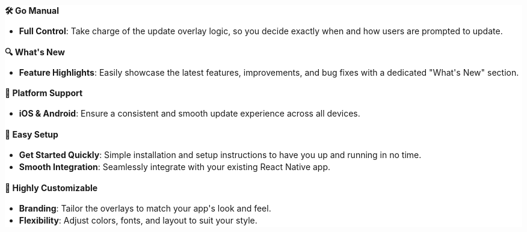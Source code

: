 **🛠️ Go Manual**

- **Full Control**: Take charge of the update overlay logic, so you decide exactly when and how users are prompted to update.

**🔍 What's New**

- **Feature Highlights**: Easily showcase the latest features, improvements, and bug fixes with a dedicated "What's New" section.

**📱 Platform Support**

- **iOS & Android**: Ensure a consistent and smooth update experience across all devices.

**🚀 Easy Setup**

- **Get Started Quickly**: Simple installation and setup instructions to have you up and running in no time.
- **Smooth Integration**: Seamlessly integrate with your existing React Native app.

**🎨 Highly Customizable**

- **Branding**: Tailor the overlays to match your app's look and feel.
- **Flexibility**: Adjust colors, fonts, and layout to suit your style.
